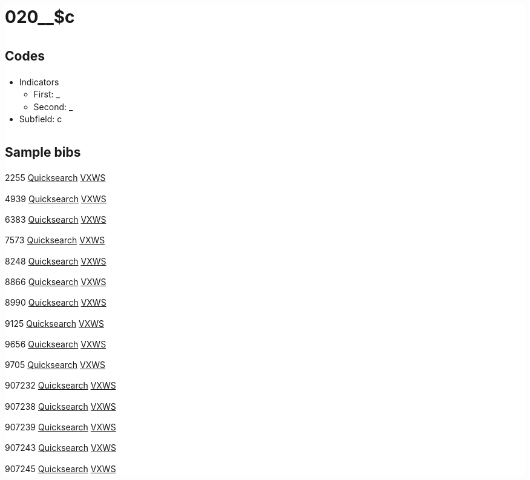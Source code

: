 # 020\_\_$c

## Codes

-   Indicators
    -   First: \_
    -   Second: \_
-   Subfield: c

## Sample bibs

2255 [Quicksearch](https://search.library.yale.edu/catalog/2255) [VXWS](http://prodorbis.library.yale.edu:7014/vxws/GetHoldingsService?bibId=2255)

4939 [Quicksearch](https://search.library.yale.edu/catalog/4939) [VXWS](http://prodorbis.library.yale.edu:7014/vxws/GetHoldingsService?bibId=4939)

6383 [Quicksearch](https://search.library.yale.edu/catalog/6383) [VXWS](http://prodorbis.library.yale.edu:7014/vxws/GetHoldingsService?bibId=6383)

7573 [Quicksearch](https://search.library.yale.edu/catalog/7573) [VXWS](http://prodorbis.library.yale.edu:7014/vxws/GetHoldingsService?bibId=7573)

8248 [Quicksearch](https://search.library.yale.edu/catalog/8248) [VXWS](http://prodorbis.library.yale.edu:7014/vxws/GetHoldingsService?bibId=8248)

8866 [Quicksearch](https://search.library.yale.edu/catalog/8866) [VXWS](http://prodorbis.library.yale.edu:7014/vxws/GetHoldingsService?bibId=8866)

8990 [Quicksearch](https://search.library.yale.edu/catalog/8990) [VXWS](http://prodorbis.library.yale.edu:7014/vxws/GetHoldingsService?bibId=8990)

9125 [Quicksearch](https://search.library.yale.edu/catalog/9125) [VXWS](http://prodorbis.library.yale.edu:7014/vxws/GetHoldingsService?bibId=9125)

9656 [Quicksearch](https://search.library.yale.edu/catalog/9656) [VXWS](http://prodorbis.library.yale.edu:7014/vxws/GetHoldingsService?bibId=9656)

9705 [Quicksearch](https://search.library.yale.edu/catalog/9705) [VXWS](http://prodorbis.library.yale.edu:7014/vxws/GetHoldingsService?bibId=9705)

907232 [Quicksearch](https://search.library.yale.edu/catalog/907232) [VXWS](http://prodorbis.library.yale.edu:7014/vxws/GetHoldingsService?bibId=907232)

907238 [Quicksearch](https://search.library.yale.edu/catalog/907238) [VXWS](http://prodorbis.library.yale.edu:7014/vxws/GetHoldingsService?bibId=907238)

907239 [Quicksearch](https://search.library.yale.edu/catalog/907239) [VXWS](http://prodorbis.library.yale.edu:7014/vxws/GetHoldingsService?bibId=907239)

907243 [Quicksearch](https://search.library.yale.edu/catalog/907243) [VXWS](http://prodorbis.library.yale.edu:7014/vxws/GetHoldingsService?bibId=907243)

907245 [Quicksearch](https://search.library.yale.edu/catalog/907245) [VXWS](http://prodorbis.library.yale.edu:7014/vxws/GetHoldingsService?bibId=907245)
